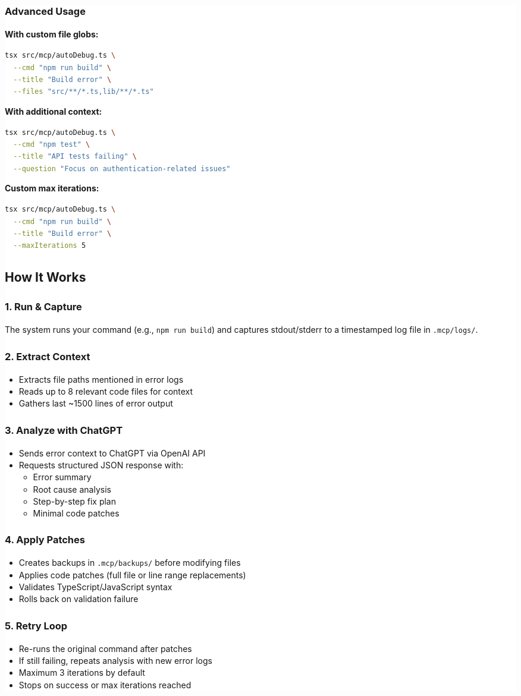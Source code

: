 ### Advanced Usage

**With custom file globs:**
```bash
tsx src/mcp/autoDebug.ts \
  --cmd "npm run build" \
  --title "Build error" \
  --files "src/**/*.ts,lib/**/*.ts"
```

**With additional context:**
```bash
tsx src/mcp/autoDebug.ts \
  --cmd "npm test" \
  --title "API tests failing" \
  --question "Focus on authentication-related issues"
```

**Custom max iterations:**
```bash
tsx src/mcp/autoDebug.ts \
  --cmd "npm run build" \
  --title "Build error" \
  --maxIterations 5
```

## How It Works

### 1. Run & Capture
The system runs your command (e.g., `npm run build`) and captures stdout/stderr to a timestamped log file in `.mcp/logs/`.

### 2. Extract Context
- Extracts file paths mentioned in error logs
- Reads up to 8 relevant code files for context
- Gathers last ~1500 lines of error output

### 3. Analyze with ChatGPT
- Sends error context to ChatGPT via OpenAI API
- Requests structured JSON response with:
  - Error summary
  - Root cause analysis
  - Step-by-step fix plan
  - Minimal code patches

### 4. Apply Patches
- Creates backups in `.mcp/backups/` before modifying files
- Applies code patches (full file or line range replacements)
- Validates TypeScript/JavaScript syntax
- Rolls back on validation failure

### 5. Retry Loop
- Re-runs the original command after patches
- If still failing, repeats analysis with new error logs
- Maximum 3 iterations by default
- Stops on success or max iterations reached
